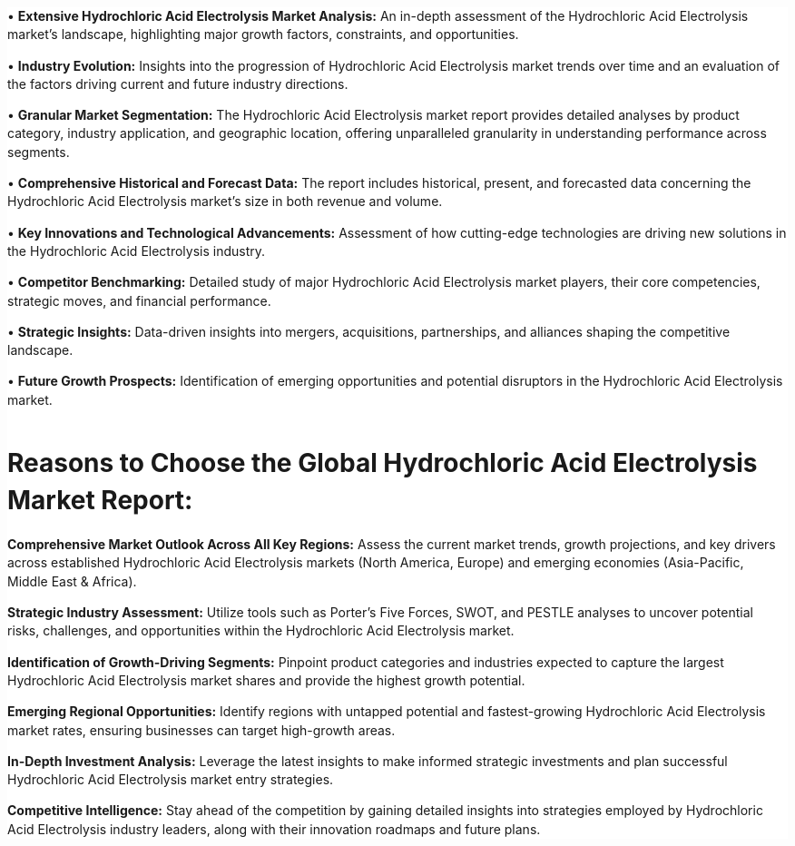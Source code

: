 • <strong>Extensive Hydrochloric Acid Electrolysis Market Analysis:</strong> An in-depth assessment of the Hydrochloric Acid Electrolysis market’s landscape, highlighting major growth factors, constraints, and opportunities.

• <strong>Industry Evolution:</strong> Insights into the progression of Hydrochloric Acid Electrolysis market trends over time and an evaluation of the factors driving current and future industry directions.

• <strong>Granular Market Segmentation:</strong> The Hydrochloric Acid Electrolysis market report provides detailed analyses by product category, industry application, and geographic location, offering unparalleled granularity in understanding performance across segments.

• <strong>Comprehensive Historical and Forecast Data:</strong> The report includes historical, present, and forecasted data concerning the Hydrochloric Acid Electrolysis market’s size in both revenue and volume.

• <strong>Key Innovations and Technological Advancements:</strong> Assessment of how cutting-edge technologies are driving new solutions in the Hydrochloric Acid Electrolysis industry.

• <strong>Competitor Benchmarking:</strong> Detailed study of major Hydrochloric Acid Electrolysis market players, their core competencies, strategic moves, and financial performance.

• <strong>Strategic Insights:</strong> Data-driven insights into mergers, acquisitions, partnerships, and alliances shaping the competitive landscape.

• <strong>Future Growth Prospects:</strong> Identification of emerging opportunities and potential disruptors in the Hydrochloric Acid Electrolysis market.

# <strong>Reasons to Choose the Global Hydrochloric Acid Electrolysis Market Report:</strong>

<strong>Comprehensive Market Outlook Across All Key Regions:</strong>
Assess the current market trends, growth projections, and key drivers across established Hydrochloric Acid Electrolysis markets (North America, Europe) and emerging economies (Asia-Pacific, Middle East & Africa).

<strong>Strategic Industry Assessment:</strong>
Utilize tools such as Porter’s Five Forces, SWOT, and PESTLE analyses to uncover potential risks, challenges, and opportunities within the Hydrochloric Acid Electrolysis market.

<strong>Identification of Growth-Driving Segments:</strong>
Pinpoint product categories and industries expected to capture the largest Hydrochloric Acid Electrolysis market shares and provide the highest growth potential.

<strong>Emerging Regional Opportunities:</strong>
Identify regions with untapped potential and fastest-growing Hydrochloric Acid Electrolysis market rates, ensuring businesses can target high-growth areas.

<strong>In-Depth Investment Analysis:</strong>
Leverage the latest insights to make informed strategic investments and plan successful Hydrochloric Acid Electrolysis market entry strategies.

<strong>Competitive Intelligence:</strong>
Stay ahead of the competition by gaining detailed insights into strategies employed by Hydrochloric Acid Electrolysis industry leaders, along with their innovation roadmaps and future plans.
